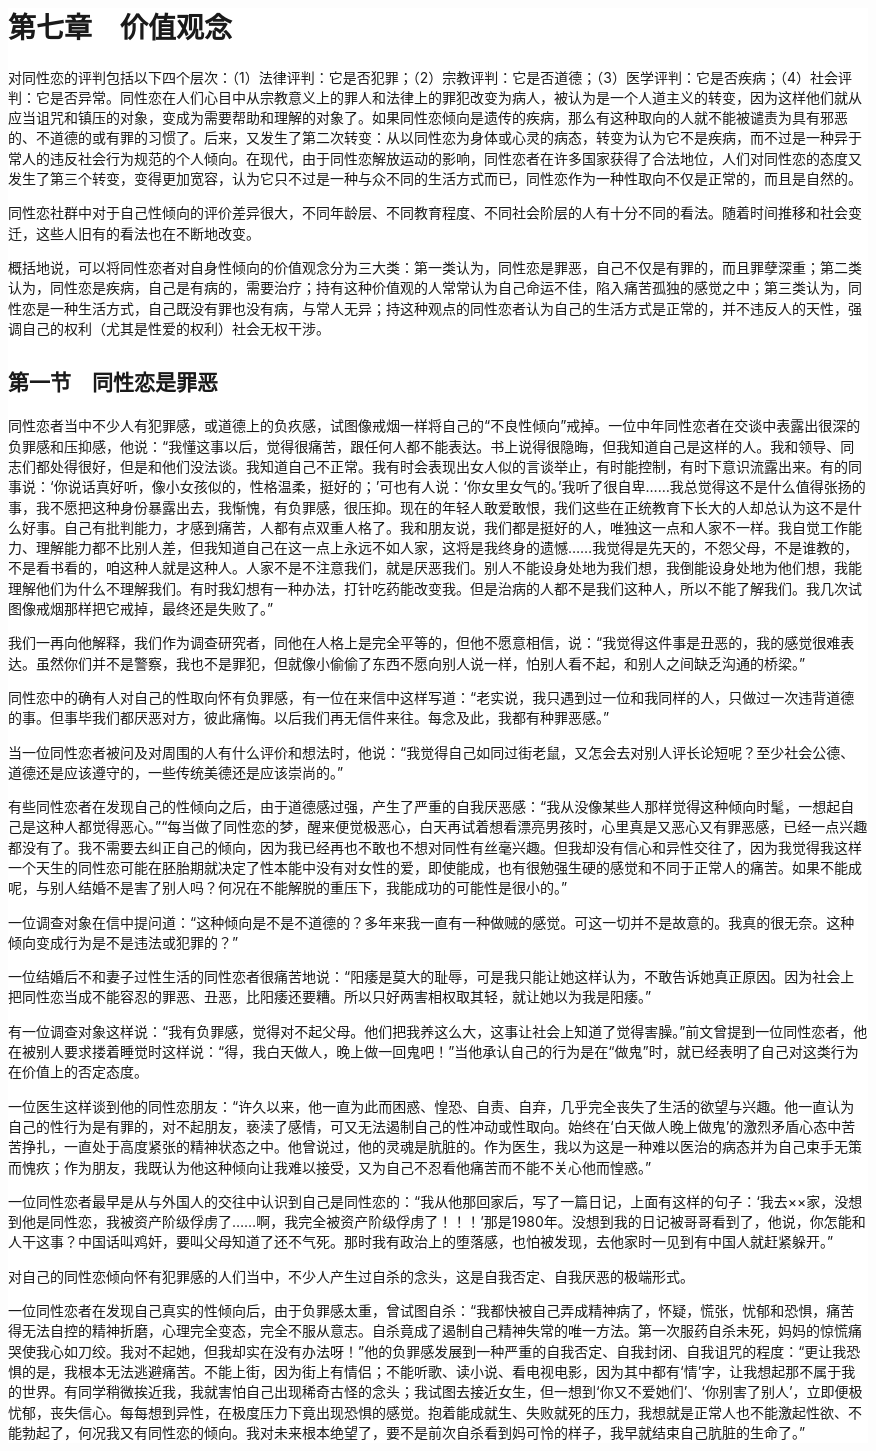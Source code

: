 # 第七章　价值观念

对同性恋的评判包括以下四个层次：（1）法律评判：它是否犯罪；（2）宗教评判：它是否道德；（3）医学评判：它是否疾病；（4）社会评判：它是否异常。同性恋在人们心目中从宗教意义上的罪人和法律上的罪犯改变为病人，被认为是一个人道主义的转变，因为这样他们就从应当诅咒和镇压的对象，变成为需要帮助和理解的对象了。如果同性恋倾向是遗传的疾病，那么有这种取向的人就不能被谴责为具有邪恶的、不道德的或有罪的习惯了。后来，又发生了第二次转变：从以同性恋为身体或心灵的病态，转变为认为它不是疾病，而不过是一种异于常人的违反社会行为规范的个人倾向。在现代，由于同性恋解放运动的影响，同性恋者在许多国家获得了合法地位，人们对同性恋的态度又发生了第三个转变，变得更加宽容，认为它只不过是一种与众不同的生活方式而已，同性恋作为一种性取向不仅是正常的，而且是自然的。

同性恋社群中对于自己性倾向的评价差异很大，不同年龄层、不同教育程度、不同社会阶层的人有十分不同的看法。随着时间推移和社会变迁，这些人旧有的看法也在不断地改变。

概括地说，可以将同性恋者对自身性倾向的价值观念分为三大类：第一类认为，同性恋是罪恶，自己不仅是有罪的，而且罪孽深重；第二类认为，同性恋是疾病，自己是有病的，需要治疗；持有这种价值观的人常常认为自己命运不佳，陷入痛苦孤独的感觉之中；第三类认为，同性恋是一种生活方式，自己既没有罪也没有病，与常人无异；持这种观点的同性恋者认为自己的生活方式是正常的，并不违反人的天性，强调自己的权利（尤其是性爱的权利）社会无权干涉。

## 第一节　同性恋是罪恶

同性恋者当中不少人有犯罪感，或道德上的负疚感，试图像戒烟一样将自己的“不良性倾向”戒掉。一位中年同性恋者在交谈中表露出很深的负罪感和压抑感，他说：“我懂这事以后，觉得很痛苦，跟任何人都不能表达。书上说得很隐晦，但我知道自己是这样的人。我和领导、同志们都处得很好，但是和他们没法谈。我知道自己不正常。我有时会表现出女人似的言谈举止，有时能控制，有时下意识流露出来。有的同事说：‘你说话真好听，像小女孩似的，性格温柔，挺好的；’可也有人说：‘你女里女气的。’我听了很自卑……我总觉得这不是什么值得张扬的事，我不愿把这种身份暴露出去，我惭愧，有负罪感，很压抑。现在的年轻人敢爱敢恨，我们这些在正统教育下长大的人却总认为这不是什么好事。自己有批判能力，才感到痛苦，人都有点双重人格了。我和朋友说，我们都是挺好的人，唯独这一点和人家不一样。我自觉工作能力、理解能力都不比别人差，但我知道自己在这一点上永远不如人家，这将是我终身的遗憾……我觉得是先天的，不怨父母，不是谁教的，不是看书看的，咱这种人就是这种人。人家不是不注意我们，就是厌恶我们。别人不能设身处地为我们想，我倒能设身处地为他们想，我能理解他们为什么不理解我们。有时我幻想有一种办法，打针吃药能改变我。但是治病的人都不是我们这种人，所以不能了解我们。我几次试图像戒烟那样把它戒掉，最终还是失败了。”

我们一再向他解释，我们作为调查研究者，同他在人格上是完全平等的，但他不愿意相信，说：“我觉得这件事是丑恶的，我的感觉很难表达。虽然你们并不是警察，我也不是罪犯，但就像小偷偷了东西不愿向别人说一样，怕别人看不起，和别人之间缺乏沟通的桥梁。”

同性恋中的确有人对自己的性取向怀有负罪感，有一位在来信中这样写道：“老实说，我只遇到过一位和我同样的人，只做过一次违背道德的事。但事毕我们都厌恶对方，彼此痛悔。以后我们再无信件来往。每念及此，我都有种罪恶感。”

当一位同性恋者被问及对周围的人有什么评价和想法时，他说：“我觉得自己如同过街老鼠，又怎会去对别人评长论短呢？至少社会公德、道德还是应该遵守的，一些传统美德还是应该崇尚的。”

有些同性恋者在发现自己的性倾向之后，由于道德感过强，产生了严重的自我厌恶感：“我从没像某些人那样觉得这种倾向时髦，一想起自己是这种人都觉得恶心。”“每当做了同性恋的梦，醒来便觉极恶心，白天再试着想看漂亮男孩时，心里真是又恶心又有罪恶感，已经一点兴趣都没有了。我不需要去纠正自己的倾向，因为我已经再也不敢也不想对同性有丝毫兴趣。但我却没有信心和异性交往了，因为我觉得我这样一个天生的同性恋可能在胚胎期就决定了性本能中没有对女性的爱，即使能成，也有很勉强生硬的感觉和不同于正常人的痛苦。如果不能成呢，与别人结婚不是害了别人吗？何况在不能解脱的重压下，我能成功的可能性是很小的。”

一位调查对象在信中提问道：“这种倾向是不是不道德的？多年来我一直有一种做贼的感觉。可这一切并不是故意的。我真的很无奈。这种倾向变成行为是不是违法或犯罪的？”

一位结婚后不和妻子过性生活的同性恋者很痛苦地说：“阳痿是莫大的耻辱，可是我只能让她这样认为，不敢告诉她真正原因。因为社会上把同性恋当成不能容忍的罪恶、丑恶，比阳痿还要糟。所以只好两害相权取其轻，就让她以为我是阳痿。”

有一位调查对象这样说：“我有负罪感，觉得对不起父母。他们把我养这么大，这事让社会上知道了觉得害臊。”前文曾提到一位同性恋者，他在被别人要求搂着睡觉时这样说：“得，我白天做人，晚上做一回鬼吧！”当他承认自己的行为是在“做鬼”时，就已经表明了自己对这类行为在价值上的否定态度。

一位医生这样谈到他的同性恋朋友：“许久以来，他一直为此而困惑、惶恐、自责、自弃，几乎完全丧失了生活的欲望与兴趣。他一直认为自己的性行为是有罪的，对不起朋友，亵渎了感情，可又无法遏制自己的性冲动或性取向。始终在‘白天做人晚上做鬼’的激烈矛盾心态中苦苦挣扎，一直处于高度紧张的精神状态之中。他曾说过，他的灵魂是肮脏的。作为医生，我以为这是一种难以医治的病态并为自己束手无策而愧疚；作为朋友，我既认为他这种倾向让我难以接受，又为自己不忍看他痛苦而不能不关心他而惶惑。”

一位同性恋者最早是从与外国人的交往中认识到自己是同性恋的：“我从他那回家后，写了一篇日记，上面有这样的句子：‘我去××家，没想到他是同性恋，我被资产阶级俘虏了……啊，我完全被资产阶级俘虏了！！！’那是1980年。没想到我的日记被哥哥看到了，他说，你怎能和人干这事？中国话叫鸡奸，要叫父母知道了还不气死。那时我有政治上的堕落感，也怕被发现，去他家时一见到有中国人就赶紧躲开。”

对自己的同性恋倾向怀有犯罪感的人们当中，不少人产生过自杀的念头，这是自我否定、自我厌恶的极端形式。

一位同性恋者在发现自己真实的性倾向后，由于负罪感太重，曾试图自杀：“我都快被自己弄成精神病了，怀疑，慌张，忧郁和恐惧，痛苦得无法自控的精神折磨，心理完全变态，完全不服从意志。自杀竟成了遏制自己精神失常的唯一方法。第一次服药自杀未死，妈妈的惊慌痛哭使我心如刀绞。我对不起她，但我却实在没有办法呀！”他的负罪感发展到一种严重的自我否定、自我封闭、自我诅咒的程度：“更让我恐惧的是，我根本无法逃避痛苦。不能上街，因为街上有情侣；不能听歌、读小说、看电视电影，因为其中都有‘情’字，让我想起那不属于我的世界。有同学稍微挨近我，我就害怕自己出现稀奇古怪的念头；我试图去接近女生，但一想到‘你又不爱她们’、‘你别害了别人’，立即便极忧郁，丧失信心。每每想到异性，在极度压力下竟出现恐惧的感觉。抱着能成就生、失败就死的压力，我想就是正常人也不能激起性欲、不能勃起了，何况我又有同性恋的倾向。我对未来根本绝望了，要不是前次自杀看到妈可怜的样子，我早就结束自己肮脏的生命了。”
